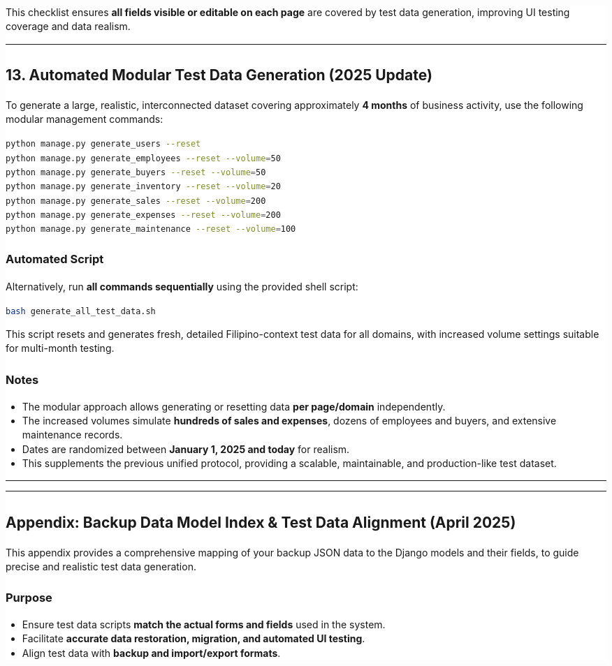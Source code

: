 This checklist ensures **all fields visible or editable on each page** are covered by test data generation, improving UI testing coverage and data realism.

---

## 13. Automated Modular Test Data Generation (2025 Update)

To generate a large, realistic, interconnected dataset covering approximately **4 months** of business activity, use the following modular management commands:

```bash
python manage.py generate_users --reset
python manage.py generate_employees --reset --volume=50
python manage.py generate_buyers --reset --volume=50
python manage.py generate_inventory --reset --volume=20
python manage.py generate_sales --reset --volume=200
python manage.py generate_expenses --reset --volume=200
python manage.py generate_maintenance --reset --volume=100
```

### Automated Script

Alternatively, run **all commands sequentially** using the provided shell script:

```bash
bash generate_all_test_data.sh
```

This script resets and generates fresh, detailed Filipino-context test data for all domains, with increased volume settings suitable for multi-month testing.

### Notes

- The modular approach allows generating or resetting data **per page/domain** independently.
- The increased volumes simulate **hundreds of sales and expenses**, dozens of employees and buyers, and extensive maintenance records.
- Dates are randomized between **January 1, 2025 and today** for realism.
- This supplements the previous unified protocol, providing a scalable, maintainable, and production-like test dataset.

---

---

## Appendix: Backup Data Model Index & Test Data Alignment (April 2025)

This appendix provides a comprehensive mapping of your backup JSON data to the Django models and their fields, to guide precise and realistic test data generation.

### Purpose

- Ensure test data scripts **match the actual forms and fields** used in the system.
- Facilitate **accurate data restoration, migration, and automated UI testing**.
- Align test data with **backup and import/export formats**.
